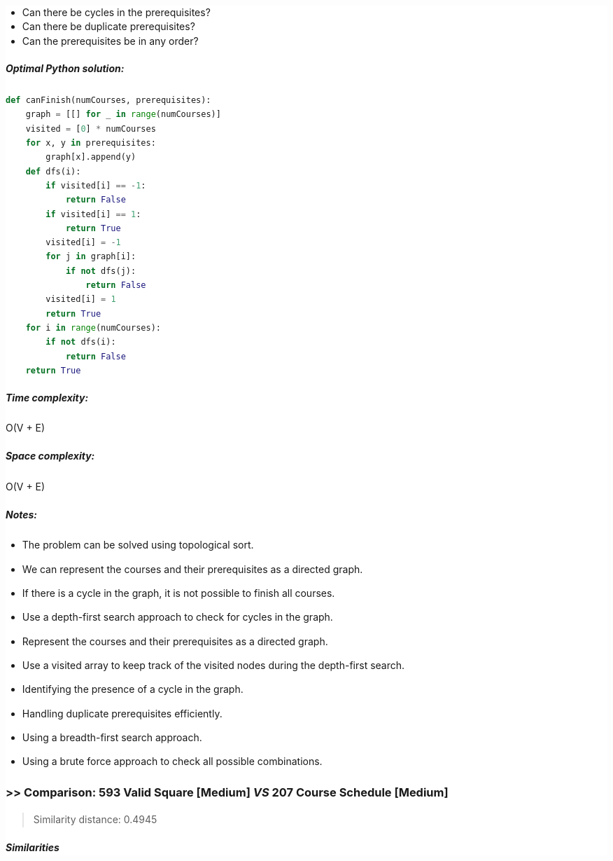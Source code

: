 - Can there be cycles in the prerequisites?
- Can there be duplicate prerequisites?
- Can the prerequisites be in any order?

##### Optimal Python solution:
```python
def canFinish(numCourses, prerequisites):
    graph = [[] for _ in range(numCourses)]
    visited = [0] * numCourses
    for x, y in prerequisites:
        graph[x].append(y)
    def dfs(i):
        if visited[i] == -1:
            return False
        if visited[i] == 1:
            return True
        visited[i] = -1
        for j in graph[i]:
            if not dfs(j):
                return False
        visited[i] = 1
        return True
    for i in range(numCourses):
        if not dfs(i):
            return False
    return True
```
##### Time complexity:
O(V + E)
##### Space complexity:
O(V + E)
##### Notes:

- The problem can be solved using topological sort.
- We can represent the courses and their prerequisites as a directed graph.
- If there is a cycle in the graph, it is not possible to finish all courses.

- Use a depth-first search approach to check for cycles in the graph.
- Represent the courses and their prerequisites as a directed graph.
- Use a visited array to keep track of the visited nodes during the depth-first search.

- Identifying the presence of a cycle in the graph.
- Handling duplicate prerequisites efficiently.

- Using a breadth-first search approach.
- Using a brute force approach to check all possible combinations.
    
### >> Comparison: 593 Valid Square [Medium] *VS* 207 Course Schedule [Medium]
> Similarity distance: 0.4945
##### Similarities
